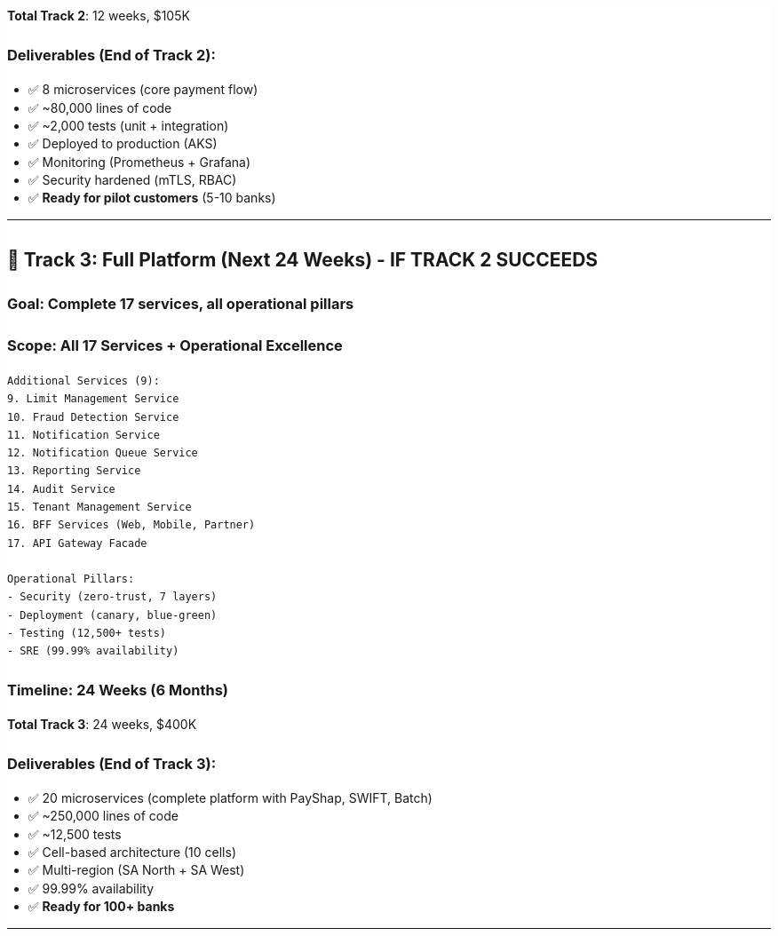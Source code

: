 **Total Track 2**: 12 weeks, $105K

### Deliverables (End of Track 2):

- ✅ 8 microservices (core payment flow)
- ✅ ~80,000 lines of code
- ✅ ~2,000 tests (unit + integration)
- ✅ Deployed to production (AKS)
- ✅ Monitoring (Prometheus + Grafana)
- ✅ Security hardened (mTLS, RBAC)
- ✅ **Ready for pilot customers** (5-10 banks)

---

## 📅 Track 3: Full Platform (Next 24 Weeks) - IF TRACK 2 SUCCEEDS

### Goal: Complete 17 services, all operational pillars

### Scope: All 17 Services + Operational Excellence

```
Additional Services (9):
9. Limit Management Service
10. Fraud Detection Service
11. Notification Service
12. Notification Queue Service
13. Reporting Service
14. Audit Service
15. Tenant Management Service
16. BFF Services (Web, Mobile, Partner)
17. API Gateway Facade

Operational Pillars:
- Security (zero-trust, 7 layers)
- Deployment (canary, blue-green)
- Testing (12,500+ tests)
- SRE (99.99% availability)
```

### Timeline: 24 Weeks (6 Months)

**Total Track 3**: 24 weeks, $400K

### Deliverables (End of Track 3):

- ✅ 20 microservices (complete platform with PayShap, SWIFT, Batch)
- ✅ ~250,000 lines of code
- ✅ ~12,500 tests
- ✅ Cell-based architecture (10 cells)
- ✅ Multi-region (SA North + SA West)
- ✅ 99.99% availability
- ✅ **Ready for 100+ banks**

---